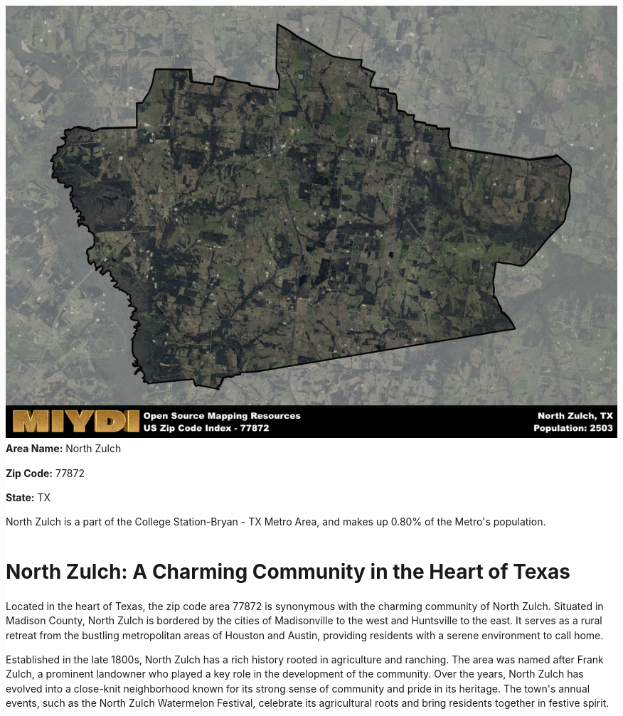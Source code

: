 ![Image Alt Text](../_images/77872.png)
**Area Name:** North Zulch

**Zip Code:** 77872

**State:** TX

North Zulch is a part of the College Station-Bryan - TX Metro Area, and makes up 0.80% of the Metro's population.  

# North Zulch: A Charming Community in the Heart of Texas

Located in the heart of Texas, the zip code area 77872 is synonymous with the charming community of North Zulch. Situated in Madison County, North Zulch is bordered by the cities of Madisonville to the west and Huntsville to the east. It serves as a rural retreat from the bustling metropolitan areas of Houston and Austin, providing residents with a serene environment to call home.

Established in the late 1800s, North Zulch has a rich history rooted in agriculture and ranching. The area was named after Frank Zulch, a prominent landowner who played a key role in the development of the community. Over the years, North Zulch has evolved into a close-knit neighborhood known for its strong sense of community and pride in its heritage. The town's annual events, such as the North Zulch Watermelon Festival, celebrate its agricultural roots and bring residents together in festive spirit.
